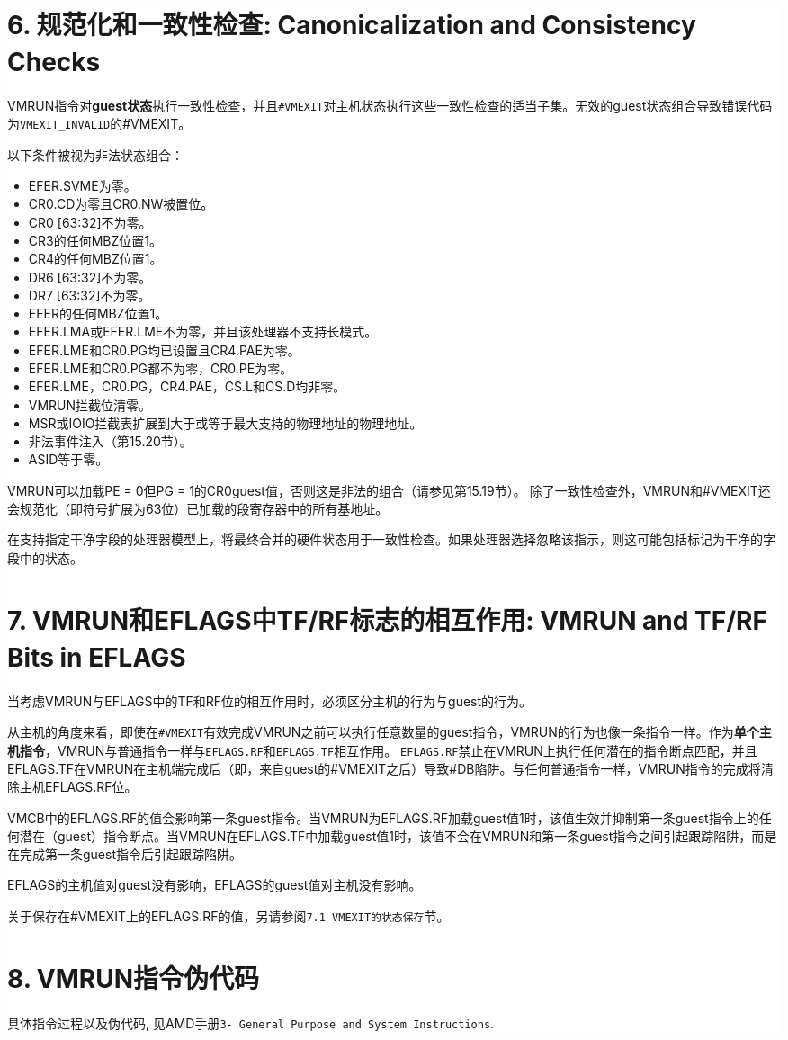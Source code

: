 # 6. 规范化和一致性检查: Canonicalization and Consistency Checks

VMRUN指令对**guest状态**执行一致性检查，并且`#VMEXIT`对主机状态执行这些一致性检查的适当子集。无效的guest状态组合导致错误代码为`VMEXIT_INVALID`的#VMEXIT。

以下条件被视为非法状态组合：

* EFER.SVME为零。
* CR0.CD为零且CR0.NW被置位。
* CR0 [63:32]不为零。
* CR3的任何MBZ位置1。
* CR4的任何MBZ位置1。
* DR6 [63:32]不为零。
* DR7 [63:32]不为零。
* EFER的任何MBZ位置1。
* EFER.LMA或EFER.LME不为零，并且该处理器不支持长模式。
* EFER.LME和CR0.PG均已设置且CR4.PAE为零。
* EFER.LME和CR0.PG都不为零，CR0.PE为零。
* EFER.LME，CR0.PG，CR4.PAE，CS.L和CS.D均非零。
* VMRUN拦截位清零。
* MSR或IOIO拦截表扩展到大于或等于最大支持的物理地址的物理地址。
* 非法事件注入（第15.20节）。
* ASID等于零。

VMRUN可以加载PE = 0但PG = 1的CR0guest值，否则这是非法的组合（请参见第15.19节）。
除了一致性检查外，VMRUN和#VMEXIT还会规范化（即符号扩展为63位）已加载的段寄存器中的所有基地址。

在支持指定干净字段的处理器模型上，将最终合并的硬件状态用于一致性检查。如果处理器选择忽略该指示，则这可能包括标记为干净的字段中的状态。

# 7. VMRUN和EFLAGS中TF/RF标志的相互作用: VMRUN and TF/RF Bits in EFLAGS

当考虑VMRUN与EFLAGS中的TF和RF位的相互作用时，必须区分主机的行为与guest的行为。

从主机的角度来看，即使在`#VMEXIT`有效完成VMRUN之前可以执行任意数量的guest指令，VMRUN的行为也像一条指令一样。作为**单个主机指令**，VMRUN与普通指令一样与`EFLAGS.RF`和`EFLAGS.TF`相互作用。 `EFLAGS.RF`禁止在VMRUN上执行任何潜在的指令断点匹配，并且EFLAGS.TF在VMRUN在主机端完成后（即，来自guest的#VMEXIT之后）导致#DB陷阱。与任何普通指令一样，VMRUN指令的完成将清除主机EFLAGS.RF位。

VMCB中的EFLAGS.RF的值会影响第一条guest指令。当VMRUN为EFLAGS.RF加载guest值1时，该值生效并抑制第一条guest指令上的任何潜在（guest）指令断点。当VMRUN在EFLAGS.TF中加载guest值1时，该值不会在VMRUN和第一条guest指令之间引起跟踪陷阱，而是在完成第一条guest指令后引起跟踪陷阱。

EFLAGS的主机值对guest没有影响，EFLAGS的guest值对主机没有影响。

关于保存在#VMEXIT上的EFLAGS.RF的值，另请参阅`7.1 VMEXIT的状态保存`节。

# 8. VMRUN指令伪代码

具体指令过程以及伪代码, 见AMD手册`3- General Purpose and System Instructions`.